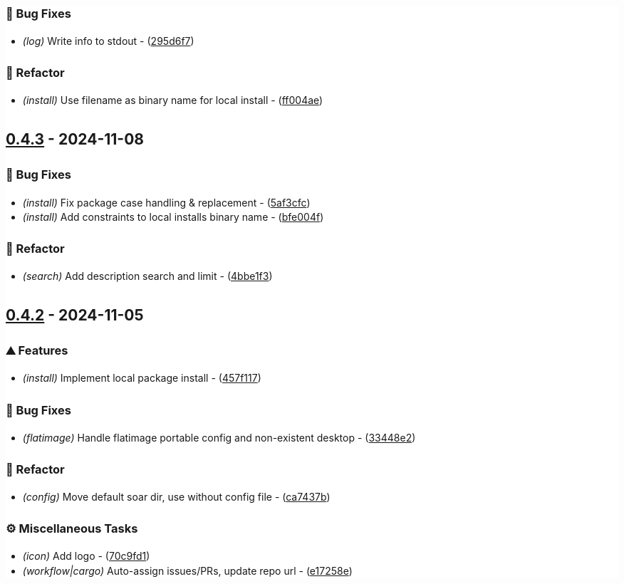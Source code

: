 ### 🐛 Bug Fixes

- *(log)* Write info to stdout - ([295d6f7](https://github.com/pkgforge/soar/commit/295d6f7801af0a7714bf7b7409c602586a6885b9))

### 🚜 Refactor

- *(install)* Use filename as binary name for local install - ([ff004ae](https://github.com/pkgforge/soar/commit/ff004aed99e972bc7f0812354c54d4498e413bc6))


## [0.4.3](https://github.com/pkgforge/soar/compare/v0.4.2..v0.4.3) - 2024-11-08

### 🐛 Bug Fixes

- *(install)* Fix package case handling & replacement - ([5af3cfc](https://github.com/pkgforge/soar/commit/5af3cfc43a63ee1201baebd24c628a5f5246cf4d))
- *(install)* Add constraints to local installs binary name - ([bfe004f](https://github.com/pkgforge/soar/commit/bfe004fdf7e8d6fc3fc1be27818ad9cc4a892978))

### 🚜 Refactor

- *(search)* Add description search and limit - ([4bbe1f3](https://github.com/pkgforge/soar/commit/4bbe1f397a157734218c2df8a9e88e3a4a1187ad))


## [0.4.2](https://github.com/pkgforge/soar/compare/v0.4.1..v0.4.2) - 2024-11-05

### ⛰️  Features

- *(install)* Implement local package install - ([457f117](https://github.com/pkgforge/soar/commit/457f117c69d2ad646c2c8780ab329d88d9fb755a))

### 🐛 Bug Fixes

- *(flatimage)* Handle flatimage portable config and non-existent desktop - ([33448e2](https://github.com/pkgforge/soar/commit/33448e2f2bfb21072b565d537f52d6c93e6a9b88))

### 🚜 Refactor

- *(config)* Move default soar dir, use without config file - ([ca7437b](https://github.com/pkgforge/soar/commit/ca7437b9f970677af8fb3d90d08082ea998faa7f))

### ⚙️ Miscellaneous Tasks

- *(icon)* Add logo - ([70c9fd1](https://github.com/pkgforge/soar/commit/70c9fd1345e0a8b1385bec8b3264f25100f09e90))
- *(workflow|cargo)* Auto-assign issues/PRs, update repo url - ([e17258e](https://github.com/pkgforge/soar/commit/e17258e603190e05f2e6ff1ad6ef76a73aff1b60))
